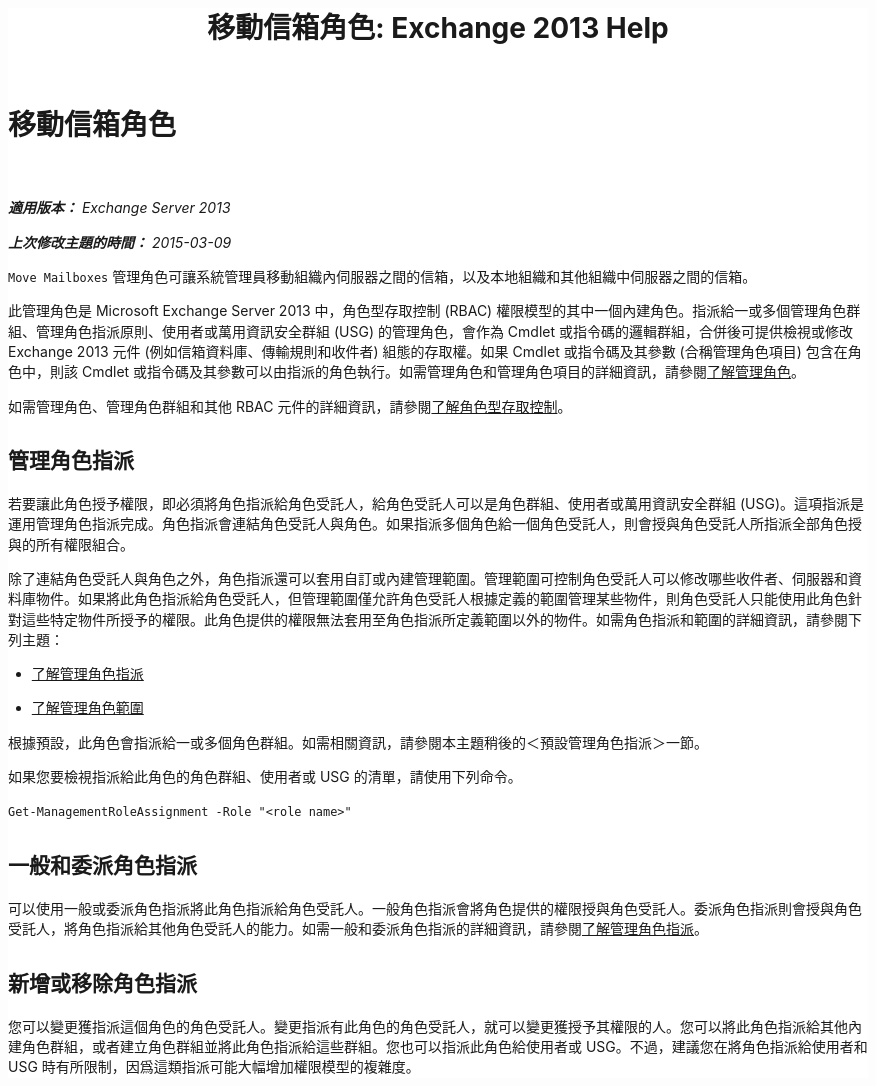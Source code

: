 ﻿---
title: '移動信箱角色: Exchange 2013 Help'
TOCTitle: 移動信箱角色
ms:assetid: 46576498-5d73-495b-8925-b8ce39cfa55e
ms:mtpsurl: https://technet.microsoft.com/zh-tw/library/Dd876879(v=EXCHG.150)
ms:contentKeyID: 50473163
ms.date: 05/21/2018
mtps_version: v=EXCHG.150
ms.translationtype: MT
---

# 移動信箱角色

 

_**適用版本：** Exchange Server 2013_

_**上次修改主題的時間：** 2015-03-09_

`Move Mailboxes` 管理角色可讓系統管理員移動組織內伺服器之間的信箱，以及本地組織和其他組織中伺服器之間的信箱。

此管理角色是 Microsoft Exchange Server 2013 中，角色型存取控制 (RBAC) 權限模型的其中一個內建角色。指派給一或多個管理角色群組、管理角色指派原則、使用者或萬用資訊安全群組 (USG) 的管理角色，會作為 Cmdlet 或指令碼的邏輯群組，合併後可提供檢視或修改 Exchange 2013 元件 (例如信箱資料庫、傳輸規則和收件者) 組態的存取權。如果 Cmdlet 或指令碼及其參數 (合稱管理角色項目) 包含在角色中，則該 Cmdlet 或指令碼及其參數可以由指派的角色執行。如需管理角色和管理角色項目的詳細資訊，請參閱[了解管理角色](understanding-management-roles-exchange-2013-help.md)。

如需管理角色、管理角色群組和其他 RBAC 元件的詳細資訊，請參閱[了解角色型存取控制](understanding-role-based-access-control-exchange-2013-help.md)。

## 管理角色指派

若要讓此角色授予權限，即必須將角色指派給角色受託人，給角色受託人可以是角色群組、使用者或萬用資訊安全群組 (USG)。這項指派是運用管理角色指派完成。角色指派會連結角色受託人與角色。如果指派多個角色給一個角色受託人，則會授與角色受託人所指派全部角色授與的所有權限組合。

除了連結角色受託人與角色之外，角色指派還可以套用自訂或內建管理範圍。管理範圍可控制角色受託人可以修改哪些收件者、伺服器和資料庫物件。如果將此角色指派給角色受託人，但管理範圍僅允許角色受託人根據定義的範圍管理某些物件，則角色受託人只能使用此角色針對這些特定物件所授予的權限。此角色提供的權限無法套用至角色指派所定義範圍以外的物件。如需角色指派和範圍的詳細資訊，請參閱下列主題：

  - [了解管理角色指派](understanding-management-role-assignments-exchange-2013-help.md)

  - [了解管理角色範圍](understanding-management-role-scopes-exchange-2013-help.md)

根據預設，此角色會指派給一或多個角色群組。如需相關資訊，請參閱本主題稍後的＜預設管理角色指派＞一節。

如果您要檢視指派給此角色的角色群組、使用者或 USG 的清單，請使用下列命令。

    Get-ManagementRoleAssignment -Role "<role name>"

## 一般和委派角色指派

可以使用一般或委派角色指派將此角色指派給角色受託人。一般角色指派會將角色提供的權限授與角色受託人。委派角色指派則會授與角色受託人，將角色指派給其他角色受託人的能力。如需一般和委派角色指派的詳細資訊，請參閱[了解管理角色指派](understanding-management-role-assignments-exchange-2013-help.md)。

## 新增或移除角色指派

您可以變更獲指派這個角色的角色受託人。變更指派有此角色的角色受託人，就可以變更獲授予其權限的人。您可以將此角色指派給其他內建角色群組，或者建立角色群組並將此角色指派給這些群組。您也可以指派此角色給使用者或 USG。不過，建議您在將角色指派給使用者和 USG 時有所限制，因爲這類指派可能大幅增加權限模型的複雜度。
